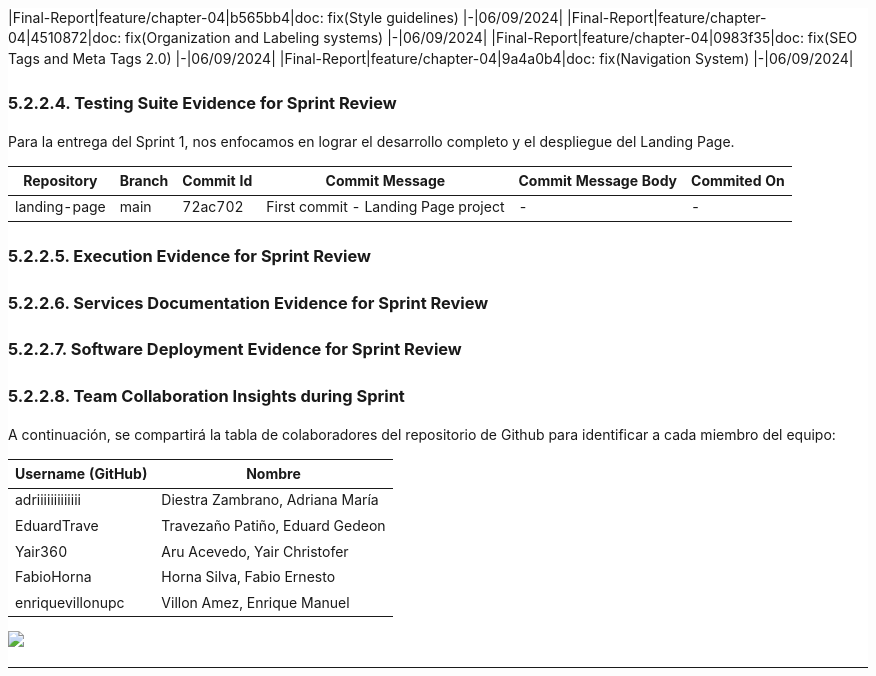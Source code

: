 |Final-Report|feature/chapter-04|b565bb4|doc: fix(Style guidelines) |-|06/09/2024|
|Final-Report|feature/chapter-04|4510872|doc: fix(Organization and Labeling systems) |-|06/09/2024|
|Final-Report|feature/chapter-04|0983f35|doc: fix(SEO Tags and Meta Tags 2.0) |-|06/09/2024|
|Final-Report|feature/chapter-04|9a4a0b4|doc: fix(Navigation System) |-|06/09/2024|

### 5.2.2.4. Testing Suite Evidence for Sprint Review
Para la entrega del Sprint 1, nos enfocamos en lograr el desarrollo completo y el despliegue del Landing Page.

| Repository | Branch | Commit Id | Commit Message | Commit Message Body | Commited On |
|------------|--------|-----------|----------------|---------------------|-------------|
|landing-page|main|72ac702|First commit - Landing Page project |-|-|

### 5.2.2.5. Execution Evidence for Sprint Review


### 5.2.2.6. Services Documentation Evidence for Sprint Review


### 5.2.2.7. Software Deployment Evidence for Sprint Review


### 5.2.2.8. Team Collaboration Insights during Sprint
A continuación, se compartirá la tabla de colaboradores del repositorio de Github para identificar a cada miembro del equipo: 

| Username (GitHub)  | Nombre                            |
|---------------------|-----------------------------------|
| adriiiiiiiiiiiii         | Diestra Zambrano, Adriana María        |
| EduardTrave          | Travezaño Patiño, Eduard Gedeon       |
| Yair360          | Aru Acevedo, Yair Christofer       |
| FabioHorna         | Horna Silva, Fabio Ernesto|
| enriquevillonupc         | Villon Amez, Enrique Manuel      |

<img src="./assets/CommitsTB2.PNG"/>

---
